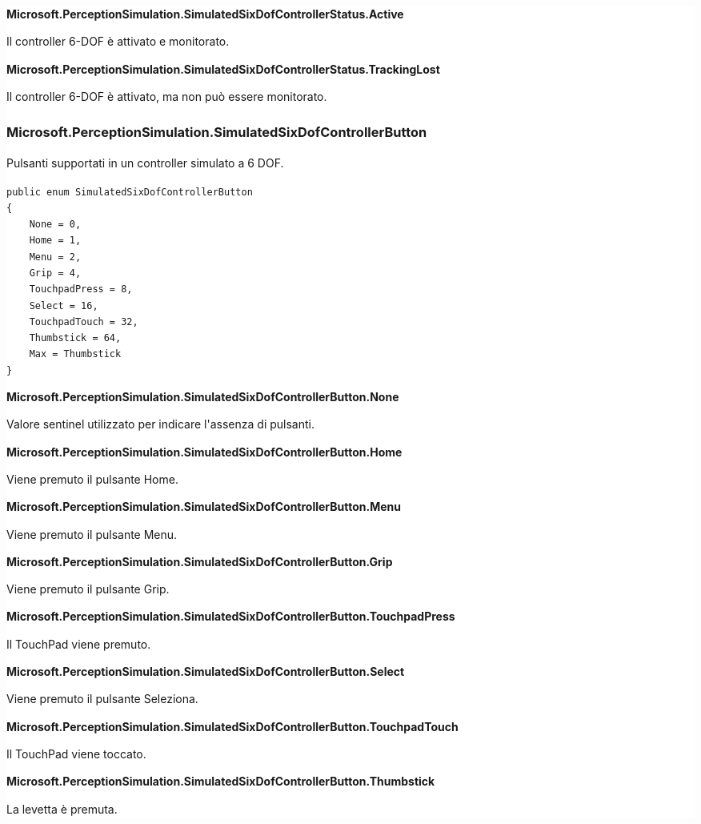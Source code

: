 **Microsoft.PerceptionSimulation.SimulatedSixDofControllerStatus.Active**

Il controller 6-DOF è attivato e monitorato.

**Microsoft.PerceptionSimulation.SimulatedSixDofControllerStatus.TrackingLost**

Il controller 6-DOF è attivato, ma non può essere monitorato.

### <a name="microsoftperceptionsimulationsimulatedsixdofcontrollerbutton"></a>Microsoft.PerceptionSimulation.SimulatedSixDofControllerButton

Pulsanti supportati in un controller simulato a 6 DOF.

```
public enum SimulatedSixDofControllerButton
{
    None = 0,
    Home = 1,
    Menu = 2,
    Grip = 4,
    TouchpadPress = 8,
    Select = 16,
    TouchpadTouch = 32,
    Thumbstick = 64,
    Max = Thumbstick
}
```

**Microsoft.PerceptionSimulation.SimulatedSixDofControllerButton.None**

Valore sentinel utilizzato per indicare l'assenza di pulsanti.

**Microsoft.PerceptionSimulation.SimulatedSixDofControllerButton.Home**

Viene premuto il pulsante Home.

**Microsoft.PerceptionSimulation.SimulatedSixDofControllerButton.Menu**

Viene premuto il pulsante Menu.

**Microsoft.PerceptionSimulation.SimulatedSixDofControllerButton.Grip**

Viene premuto il pulsante Grip.

**Microsoft.PerceptionSimulation.SimulatedSixDofControllerButton.TouchpadPress**

Il TouchPad viene premuto.

**Microsoft.PerceptionSimulation.SimulatedSixDofControllerButton.Select**

Viene premuto il pulsante Seleziona.

**Microsoft.PerceptionSimulation.SimulatedSixDofControllerButton.TouchpadTouch**

Il TouchPad viene toccato.

**Microsoft.PerceptionSimulation.SimulatedSixDofControllerButton.Thumbstick**

La levetta è premuta.
